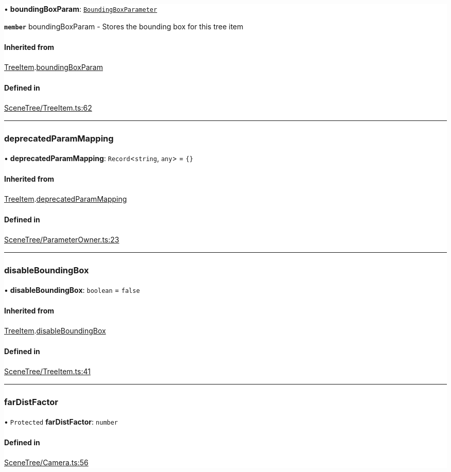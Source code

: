 • **boundingBoxParam**: [`BoundingBoxParameter`](Parameters/SceneTree_Parameters_BoundingBoxParameter.BoundingBoxParameter)

**`member`** boundingBoxParam - Stores the bounding box for this tree item

#### Inherited from

[TreeItem](SceneTree_TreeItem.TreeItem).[boundingBoxParam](SceneTree_TreeItem.TreeItem#boundingboxparam)

#### Defined in

[SceneTree/TreeItem.ts:62](https://github.com/ZeaInc/zea-engine/blob/d2f20572/src/SceneTree/TreeItem.ts#L62)

___

### deprecatedParamMapping

• **deprecatedParamMapping**: `Record`<`string`, `any`\> = `{}`

#### Inherited from

[TreeItem](SceneTree_TreeItem.TreeItem).[deprecatedParamMapping](SceneTree_TreeItem.TreeItem#deprecatedparammapping)

#### Defined in

[SceneTree/ParameterOwner.ts:23](https://github.com/ZeaInc/zea-engine/blob/d2f20572/src/SceneTree/ParameterOwner.ts#L23)

___

### disableBoundingBox

• **disableBoundingBox**: `boolean` = `false`

#### Inherited from

[TreeItem](SceneTree_TreeItem.TreeItem).[disableBoundingBox](SceneTree_TreeItem.TreeItem#disableboundingbox)

#### Defined in

[SceneTree/TreeItem.ts:41](https://github.com/ZeaInc/zea-engine/blob/d2f20572/src/SceneTree/TreeItem.ts#L41)

___

### farDistFactor

• `Protected` **farDistFactor**: `number`

#### Defined in

[SceneTree/Camera.ts:56](https://github.com/ZeaInc/zea-engine/blob/d2f20572/src/SceneTree/Camera.ts#L56)
